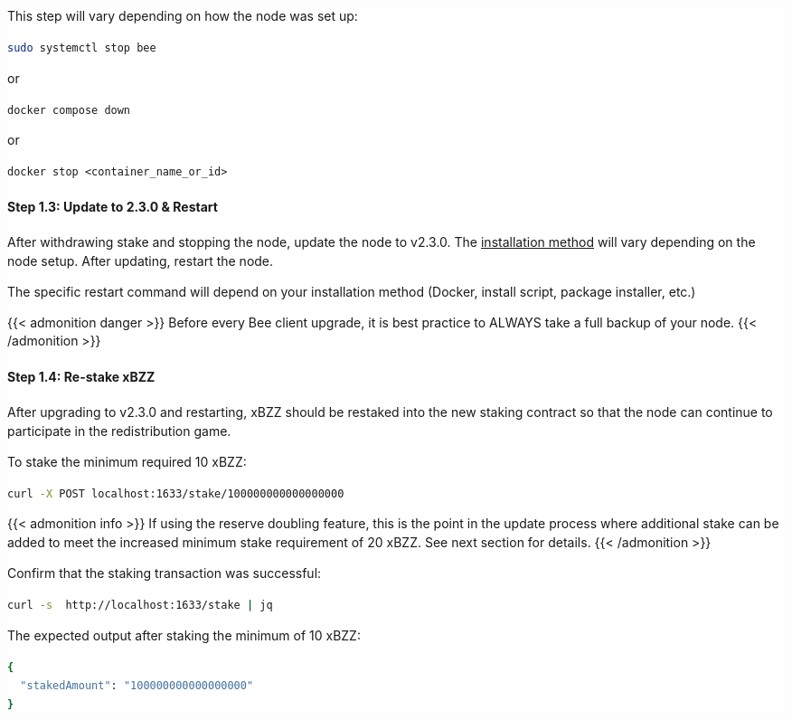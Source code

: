 This step will vary depending on how the node was set up:

```bash
sudo systemctl stop bee
```

or

```
docker compose down
```

or

```
docker stop <container_name_or_id>
```

#### **Step 1.3**: Update to 2.3.0 & Restart 

After withdrawing stake and stopping the node, update the node to v2.3.0. The [installation method](https://docs.ethswarm.org/docs/bee/installation/install/) will vary depending on the node setup. After updating, restart the node.

The specific restart command will depend on your installation method (Docker, install script, package installer, etc.) 

{{< admonition danger >}}
Before every Bee client upgrade, it is best practice to ALWAYS take a full backup of your node.
{{< /admonition >}}


#### **Step 1.4**: Re-stake xBZZ


After upgrading to v2.3.0 and restarting, xBZZ should be restaked into the new staking contract so that the node can continue to participate in the redistribution game. 

To stake the minimum required 10 xBZZ:

```bash
curl -X POST localhost:1633/stake/100000000000000000
```

{{< admonition info >}}
If using the reserve doubling feature, this is the point in the update process where additional stake can be added to meet the increased minimum stake requirement of 20 xBZZ. See next section for details.
{{< /admonition >}}

Confirm that the staking transaction was successful:

```bash
curl -s  http://localhost:1633/stake | jq
```
The expected output after staking the minimum of 10 xBZZ:

```bash
{
  "stakedAmount": "100000000000000000"
}
```
